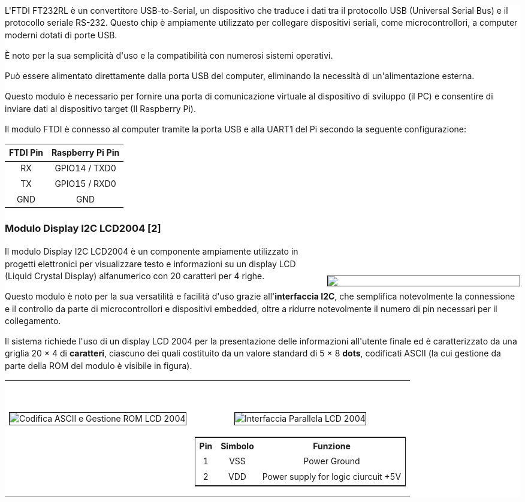 L'FTDI FT232RL è un convertitore USB-to-Serial, un dispositivo che traduce i dati tra il protocollo USB (Universal Serial Bus) e il protocollo seriale RS-232. Questo chip è ampiamente utilizzato per collegare dispositivi seriali, come microcontrollori, a computer moderni dotati di porte USB.

È noto per la sua semplicità d'uso e la compatibilità con numerosi sistemi operativi.

Può essere alimentato direttamente dalla porta USB del computer, eliminando la necessità di un'alimentazione esterna.

Questo modulo è necessario per fornire una porta di comunicazione virtuale al dispositivo di sviluppo (il PC) e consentire di inviare dati al dispositivo target (Il Raspberry Pi).

Il modulo FTDI è connesso al computer tramite la porta USB e alla UART1 del Pi secondo la seguente configurazione:

| FTDI Pin | Raspberry Pi Pin |
| :------: | :---------------: |
|    RX    |   GPIO14 / TXD0   |
|    TX    |   GPIO15 / RXD0   |
|   GND   |        GND        |

### Modulo Display I2C LCD2004 [2]

<img src='https://m.media-amazon.com/images/I/61JbSbfWshL.jpg' width="320" style='float:right; margin-top:50px; border: 1px solid; margin-left: 5px'>

Il modulo Display I2C LCD2004 è un componente ampiamente utilizzato in progetti elettronici per visualizzare testo e informazioni su un display LCD (Liquid Crystal Display) alfanumerico con 20 caratteri per 4 righe.

Questo modulo è noto per la sua versatilità e facilità d'uso grazie all'**interfaccia I2C**, che semplifica notevolmente la connessione e il controllo da parte di microcontrollori e dispositivi embedded, oltre a ridurre notevolmente il numero di pin necessari per il collegamento.

Il sistema richiede l'uso di un display LCD 2004 per la presentazione delle informazioni all'utente finale ed è caratterizzato da una griglia 20 $\times$ 4 di **caratteri**, ciascuno dei quali costituito da un valore standard di 5 $\times$ 8 **dots**, codificati ASCII (la cui gestione da parte della ROM del modulo è visibile in figura).

<table style='border:none; text-align: center;'>
   <tr style='border:none'>
      <td rowspan="2" style='border:none'>
         <img src="images/lcd2004/ascii_lcd.png" alt="Codifica ASCII e Gestione ROM LCD 2004" style="display: inline; position: relative; left: 0%; margin-top:50px; border: 1px solid;" />
      </td>
      <td style='border:none'>
         <img src="images/lcd2004/parallel_int.png" alt="Interfaccia Parallela LCD 2004" style="display: inline; position: relative; margin-top:50px; border: 1px solid;" />
      </td>
   </tr>
   <tr style='border:none'>
      <td style='border:none'>
         <table style="border: 1px solid">
        <tr>
            <th>Pin</th>
            <th>Simbolo</th>
            <th>Funzione</th>
        </tr>
        <tr>
            <td>1</td>
            <td>VSS</td>
            <td>Power Ground</td>
        </tr>
        <tr>
            <td>2</td>
            <td>VDD</td>
            <td>Power supply for logic ciurcuit +5V</td>